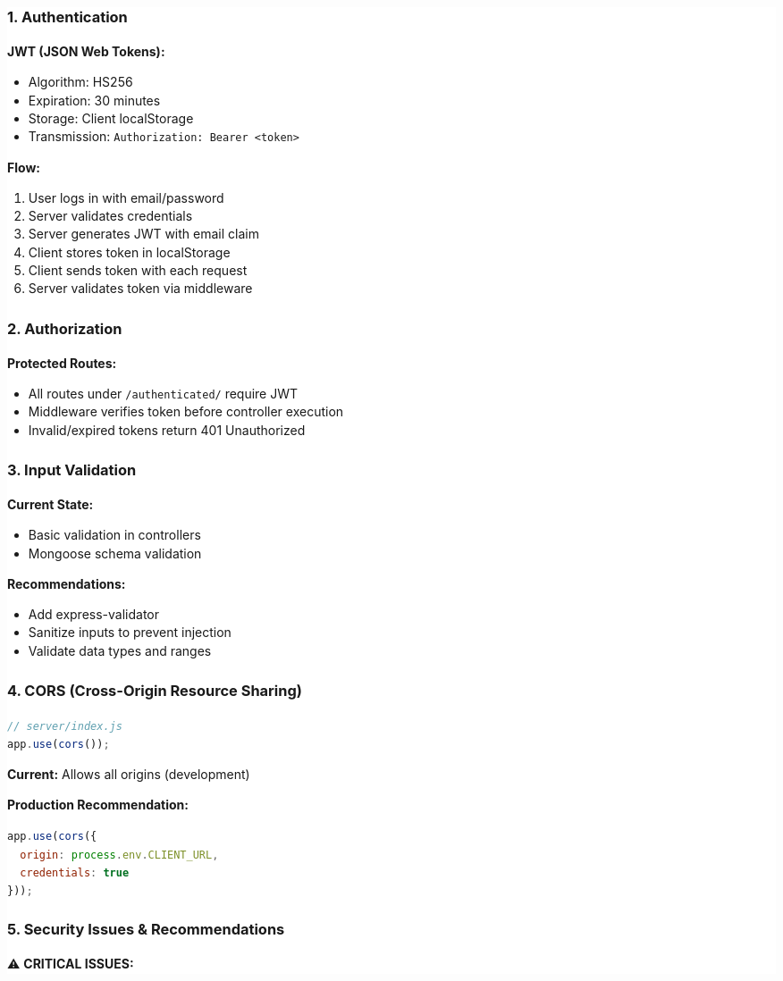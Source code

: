 ### 1. Authentication

**JWT (JSON Web Tokens):**
- Algorithm: HS256
- Expiration: 30 minutes
- Storage: Client localStorage
- Transmission: `Authorization: Bearer <token>`

**Flow:**
1. User logs in with email/password
2. Server validates credentials
3. Server generates JWT with email claim
4. Client stores token in localStorage
5. Client sends token with each request
6. Server validates token via middleware

### 2. Authorization

**Protected Routes:**
- All routes under `/authenticated/` require JWT
- Middleware verifies token before controller execution
- Invalid/expired tokens return 401 Unauthorized

### 3. Input Validation

**Current State:**
- Basic validation in controllers
- Mongoose schema validation

**Recommendations:**
- Add express-validator
- Sanitize inputs to prevent injection
- Validate data types and ranges

### 4. CORS (Cross-Origin Resource Sharing)

```javascript
// server/index.js
app.use(cors());
```

**Current:** Allows all origins (development)

**Production Recommendation:**
```javascript
app.use(cors({
  origin: process.env.CLIENT_URL,
  credentials: true
}));
```

### 5. Security Issues & Recommendations

⚠️ **CRITICAL ISSUES:**
